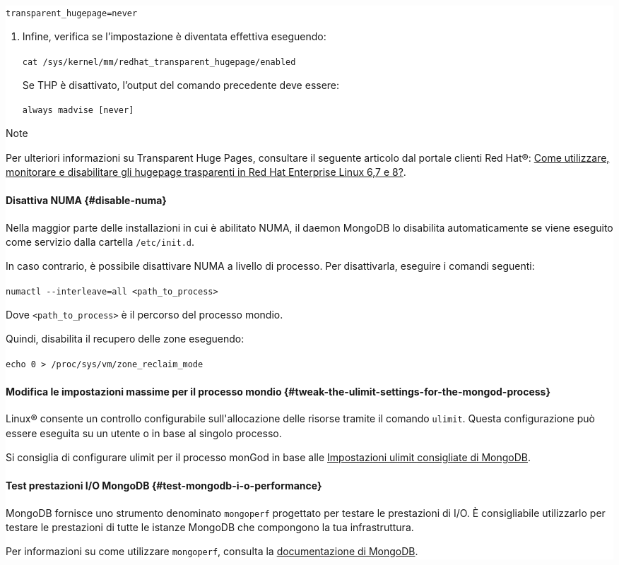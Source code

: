    ```xml
   transparent_hugepage=never
   ```

1. Infine, verifica se l’impostazione è diventata effettiva eseguendo:

   ```shell
   cat /sys/kernel/mm/redhat_transparent_hugepage/enabled
   ```

   Se THP è disattivato, l’output del comando precedente deve essere:

   ```xml
   always madvise [never]
   ```

>[!NOTE]
>
>Per ulteriori informazioni su Transparent Huge Pages, consultare il seguente articolo dal portale clienti Red Hat®: [Come utilizzare, monitorare e disabilitare gli hugepage trasparenti in Red Hat Enterprise Linux 6,7 e 8?](https://access.redhat.com/solutions/46111).

#### Disattiva NUMA {#disable-numa}

Nella maggior parte delle installazioni in cui è abilitato NUMA, il daemon MongoDB lo disabilita automaticamente se viene eseguito come servizio dalla cartella `/etc/init.d`.

In caso contrario, è possibile disattivare NUMA a livello di processo. Per disattivarla, eseguire i comandi seguenti:

```shell
numactl --interleave=all <path_to_process>
```

Dove `<path_to_process>` è il percorso del processo mondio.

Quindi, disabilita il recupero delle zone eseguendo:

```shell
echo 0 > /proc/sys/vm/zone_reclaim_mode
```

#### Modifica le impostazioni massime per il processo mondio {#tweak-the-ulimit-settings-for-the-mongod-process}

Linux® consente un controllo configurabile sull&#39;allocazione delle risorse tramite il comando `ulimit`. Questa configurazione può essere eseguita su un utente o in base al singolo processo.

Si consiglia di configurare ulimit per il processo monGod in base alle [Impostazioni ulimit consigliate di MongoDB](https://docs.mongodb.org/manual/reference/ulimit/#recommended-ulimit-settings).

#### Test prestazioni I/O MongoDB {#test-mongodb-i-o-performance}

MongoDB fornisce uno strumento denominato `mongoperf` progettato per testare le prestazioni di I/O. È consigliabile utilizzarlo per testare le prestazioni di tutte le istanze MongoDB che compongono la tua infrastruttura.

Per informazioni su come utilizzare `mongoperf`, consulta la [documentazione di MongoDB](https://docs.mongodb.org/manual/reference/program/mongoperf/).
